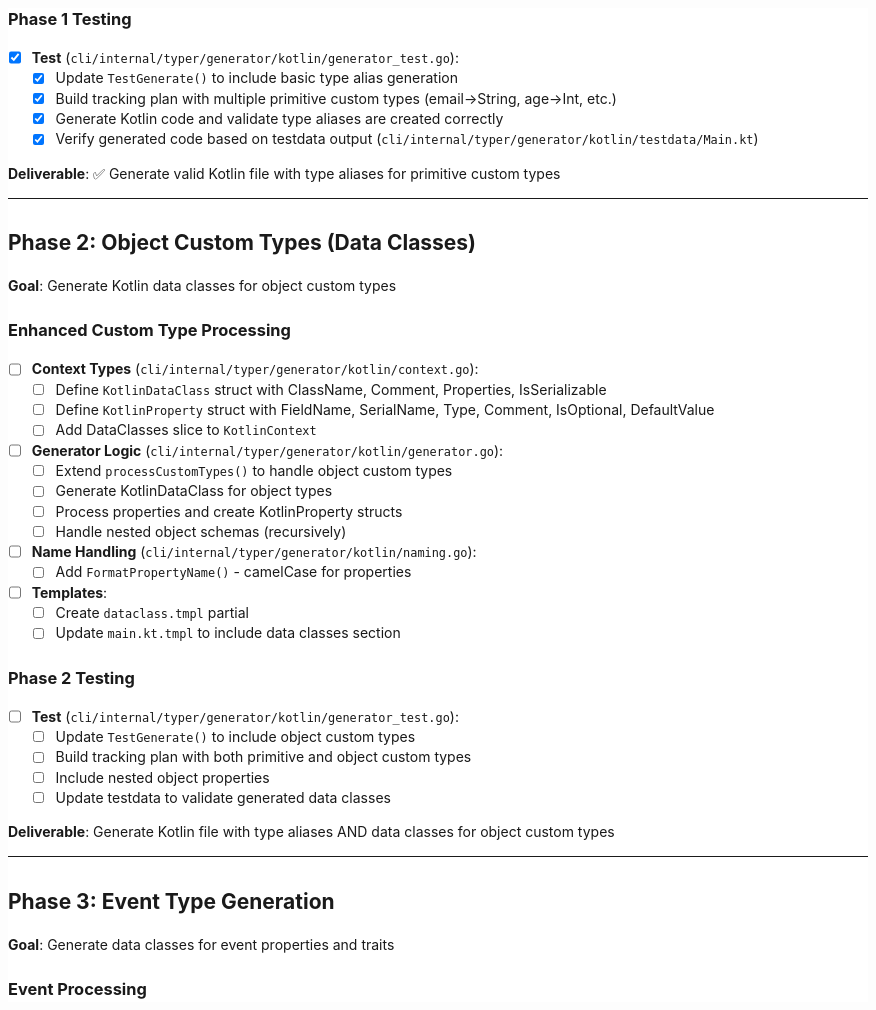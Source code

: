 ### Phase 1 Testing

- [x] **Test** (`cli/internal/typer/generator/kotlin/generator_test.go`):
  - [x] Update `TestGenerate()` to include basic type alias generation
  - [x] Build tracking plan with multiple primitive custom types (email→String, age→Int, etc.)
  - [x] Generate Kotlin code and validate type aliases are created correctly
  - [x] Verify generated code based on testdata output (`cli/internal/typer/generator/kotlin/testdata/Main.kt`)

**Deliverable**: ✅ Generate valid Kotlin file with type aliases for primitive custom types

---

## Phase 2: Object Custom Types (Data Classes)

**Goal**: Generate Kotlin data classes for object custom types

### Enhanced Custom Type Processing

- [ ] **Context Types** (`cli/internal/typer/generator/kotlin/context.go`):
  - [ ] Define `KotlinDataClass` struct with ClassName, Comment, Properties, IsSerializable
  - [ ] Define `KotlinProperty` struct with FieldName, SerialName, Type, Comment, IsOptional, DefaultValue
  - [ ] Add DataClasses slice to `KotlinContext`
- [ ] **Generator Logic** (`cli/internal/typer/generator/kotlin/generator.go`):
  - [ ] Extend `processCustomTypes()` to handle object custom types
  - [ ] Generate KotlinDataClass for object types
  - [ ] Process properties and create KotlinProperty structs
  - [ ] Handle nested object schemas (recursively)
- [ ] **Name Handling** (`cli/internal/typer/generator/kotlin/naming.go`):
  - [ ] Add `FormatPropertyName()` - camelCase for properties
- [ ] **Templates**:
  - [ ] Create `dataclass.tmpl` partial
  - [ ] Update `main.kt.tmpl` to include data classes section

### Phase 2 Testing

- [ ] **Test** (`cli/internal/typer/generator/kotlin/generator_test.go`):
  - [ ] Update `TestGenerate()` to include object custom types
  - [ ] Build tracking plan with both primitive and object custom types
  - [ ] Include nested object properties
  - [ ] Update testdata to validate generated data classes

**Deliverable**: Generate Kotlin file with type aliases AND data classes for object custom types

---

## Phase 3: Event Type Generation

**Goal**: Generate data classes for event properties and traits

### Event Processing
